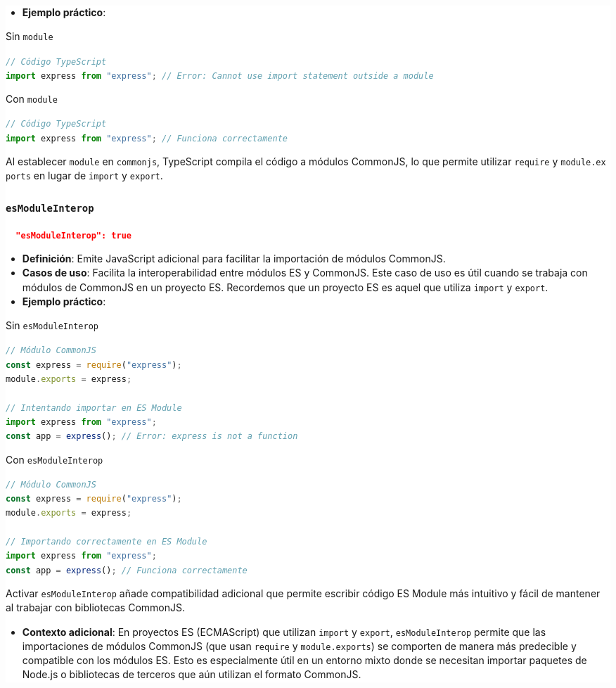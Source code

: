 - **Ejemplo práctico**:

Sin `module`

```js
// Código TypeScript
import express from "express"; // Error: Cannot use import statement outside a module
```

Con `module`

```js
// Código TypeScript
import express from "express"; // Funciona correctamente
```

Al establecer `module` en `commonjs`, TypeScript compila el código a módulos CommonJS, lo que permite utilizar `require` y `module.exports` en lugar de `import` y `export`.

### `esModuleInterop`

```json
  "esModuleInterop": true
```

- **Definición**: Emite JavaScript adicional para facilitar la importación de módulos CommonJS.
- **Casos de uso**: Facilita la interoperabilidad entre módulos ES y CommonJS. Este caso de uso es útil cuando se trabaja con módulos de CommonJS en un proyecto ES. Recordemos que un proyecto ES es aquel que utiliza `import` y `export`.
- **Ejemplo práctico**:

Sin `esModuleInterop`

```js
// Módulo CommonJS
const express = require("express");
module.exports = express;

// Intentando importar en ES Module
import express from "express";
const app = express(); // Error: express is not a function
```

Con `esModuleInterop`

```js
// Módulo CommonJS
const express = require("express");
module.exports = express;

// Importando correctamente en ES Module
import express from "express";
const app = express(); // Funciona correctamente
```

Activar `esModuleInterop` añade compatibilidad adicional que permite escribir código ES Module más intuitivo y fácil de mantener al trabajar con bibliotecas CommonJS.

- **Contexto adicional**: En proyectos ES (ECMAScript) que utilizan `import` y `export`, `esModuleInterop` permite que las importaciones de módulos CommonJS (que usan `require` y `module.exports`) se comporten de manera más predecible y compatible con los módulos ES. Esto es especialmente útil en un entorno mixto donde se necesitan importar paquetes de Node.js o bibliotecas de terceros que aún utilizan el formato CommonJS.
